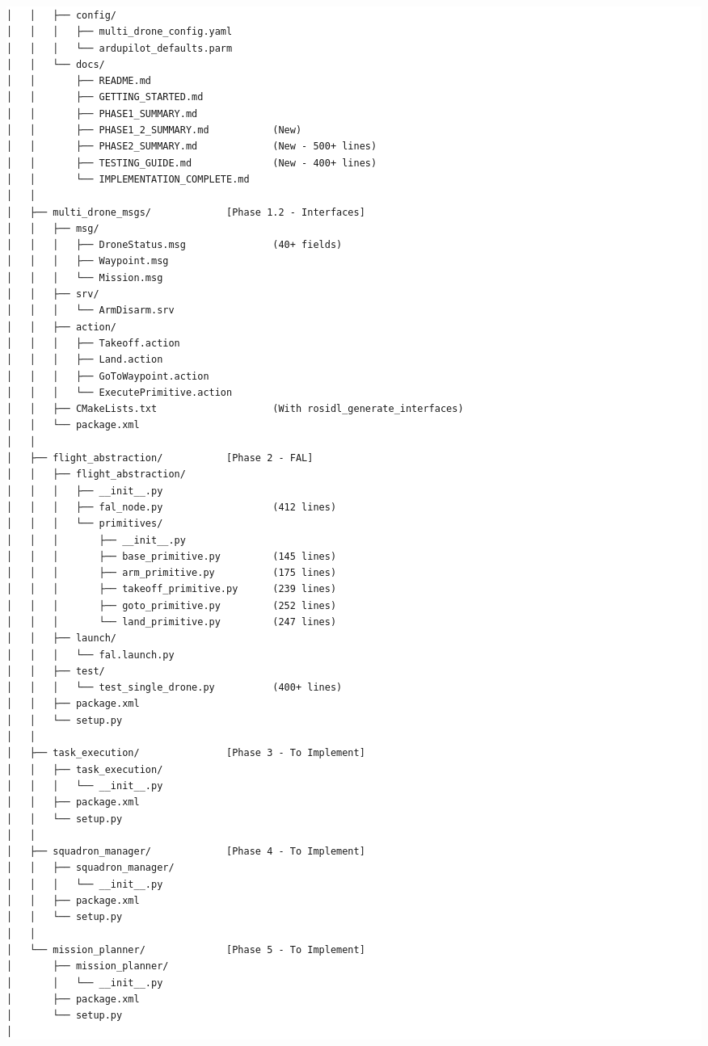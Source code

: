 ```
│   │   ├── config/
│   │   │   ├── multi_drone_config.yaml
│   │   │   └── ardupilot_defaults.parm
│   │   └── docs/
│   │       ├── README.md
│   │       ├── GETTING_STARTED.md
│   │       ├── PHASE1_SUMMARY.md
│   │       ├── PHASE1_2_SUMMARY.md           (New)
│   │       ├── PHASE2_SUMMARY.md             (New - 500+ lines)
│   │       ├── TESTING_GUIDE.md              (New - 400+ lines)
│   │       └── IMPLEMENTATION_COMPLETE.md
│   │
│   ├── multi_drone_msgs/             [Phase 1.2 - Interfaces]
│   │   ├── msg/
│   │   │   ├── DroneStatus.msg               (40+ fields)
│   │   │   ├── Waypoint.msg
│   │   │   └── Mission.msg
│   │   ├── srv/
│   │   │   └── ArmDisarm.srv
│   │   ├── action/
│   │   │   ├── Takeoff.action
│   │   │   ├── Land.action
│   │   │   ├── GoToWaypoint.action
│   │   │   └── ExecutePrimitive.action
│   │   ├── CMakeLists.txt                    (With rosidl_generate_interfaces)
│   │   └── package.xml
│   │
│   ├── flight_abstraction/           [Phase 2 - FAL]
│   │   ├── flight_abstraction/
│   │   │   ├── __init__.py
│   │   │   ├── fal_node.py                   (412 lines)
│   │   │   └── primitives/
│   │   │       ├── __init__.py
│   │   │       ├── base_primitive.py         (145 lines)
│   │   │       ├── arm_primitive.py          (175 lines)
│   │   │       ├── takeoff_primitive.py      (239 lines)
│   │   │       ├── goto_primitive.py         (252 lines)
│   │   │       └── land_primitive.py         (247 lines)
│   │   ├── launch/
│   │   │   └── fal.launch.py
│   │   ├── test/
│   │   │   └── test_single_drone.py          (400+ lines)
│   │   ├── package.xml
│   │   └── setup.py
│   │
│   ├── task_execution/               [Phase 3 - To Implement]
│   │   ├── task_execution/
│   │   │   └── __init__.py
│   │   ├── package.xml
│   │   └── setup.py
│   │
│   ├── squadron_manager/             [Phase 4 - To Implement]
│   │   ├── squadron_manager/
│   │   │   └── __init__.py
│   │   ├── package.xml
│   │   └── setup.py
│   │
│   └── mission_planner/              [Phase 5 - To Implement]
│       ├── mission_planner/
│       │   └── __init__.py
│       ├── package.xml
│       └── setup.py
│
```